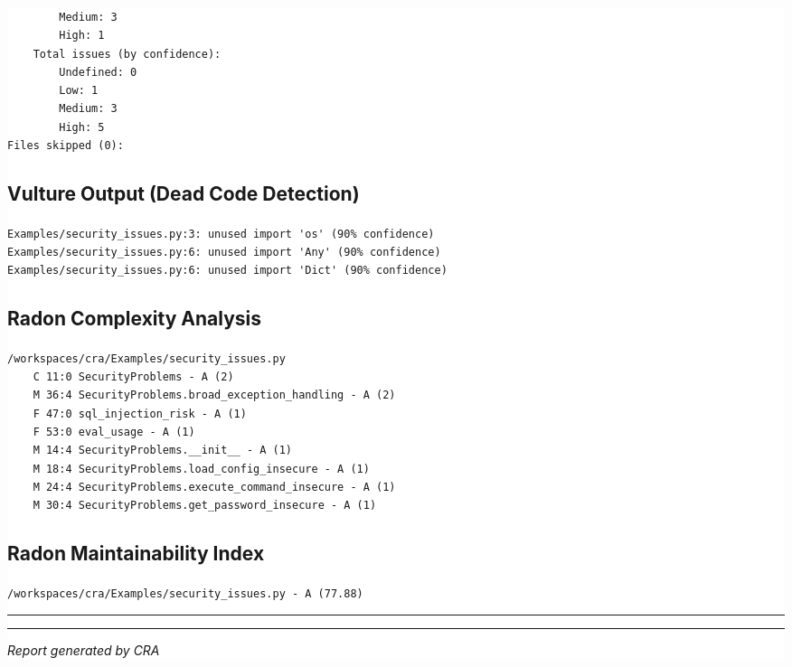 ```
		Medium: 3
		High: 1
	Total issues (by confidence):
		Undefined: 0
		Low: 1
		Medium: 3
		High: 5
Files skipped (0):

```

## Vulture Output (Dead Code Detection)

```
Examples/security_issues.py:3: unused import 'os' (90% confidence)
Examples/security_issues.py:6: unused import 'Any' (90% confidence)
Examples/security_issues.py:6: unused import 'Dict' (90% confidence)

```

## Radon Complexity Analysis

```
/workspaces/cra/Examples/security_issues.py
    C 11:0 SecurityProblems - A (2)
    M 36:4 SecurityProblems.broad_exception_handling - A (2)
    F 47:0 sql_injection_risk - A (1)
    F 53:0 eval_usage - A (1)
    M 14:4 SecurityProblems.__init__ - A (1)
    M 18:4 SecurityProblems.load_config_insecure - A (1)
    M 24:4 SecurityProblems.execute_command_insecure - A (1)
    M 30:4 SecurityProblems.get_password_insecure - A (1)

```

## Radon Maintainability Index

```
/workspaces/cra/Examples/security_issues.py - A (77.88)

```

---


---
*Report generated by CRA*
